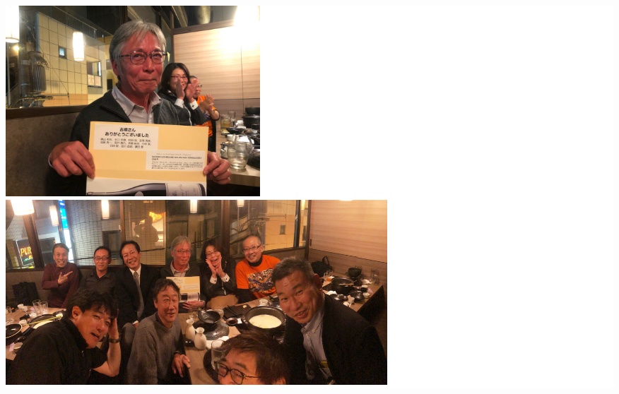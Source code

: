 <a href="20181115_28.JPG" data-lightbox="abc"><img src="20181115_28.JPG" alt="サンプル画像" width="360" /></a>
<a href="20181115_29.JPG" data-lightbox="abc"><img src="20181115_29.JPG" alt="サンプル画像" width="540" /></a>